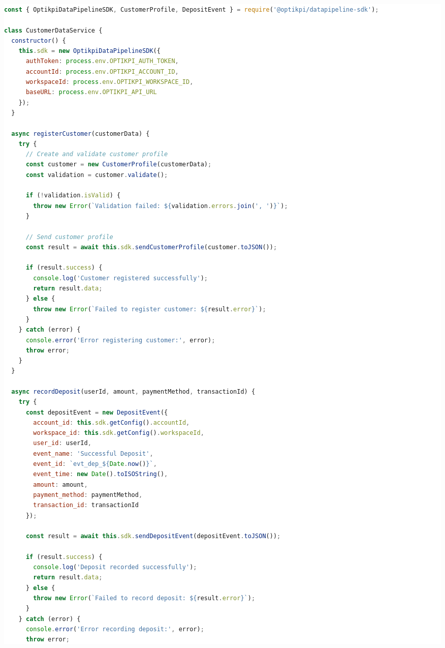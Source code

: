 ```javascript
const { OptikpiDataPipelineSDK, CustomerProfile, DepositEvent } = require('@optikpi/datapipeline-sdk');

class CustomerDataService {
  constructor() {
    this.sdk = new OptikpiDataPipelineSDK({
      authToken: process.env.OPTIKPI_AUTH_TOKEN,
      accountId: process.env.OPTIKPI_ACCOUNT_ID,
      workspaceId: process.env.OPTIKPI_WORKSPACE_ID,
      baseURL: process.env.OPTIKPI_API_URL
    });
  }

  async registerCustomer(customerData) {
    try {
      // Create and validate customer profile
      const customer = new CustomerProfile(customerData);
      const validation = customer.validate();
      
      if (!validation.isValid) {
        throw new Error(`Validation failed: ${validation.errors.join(', ')}`);
      }

      // Send customer profile
      const result = await this.sdk.sendCustomerProfile(customer.toJSON());
      
      if (result.success) {
        console.log('Customer registered successfully');
        return result.data;
      } else {
        throw new Error(`Failed to register customer: ${result.error}`);
      }
    } catch (error) {
      console.error('Error registering customer:', error);
      throw error;
    }
  }

  async recordDeposit(userId, amount, paymentMethod, transactionId) {
    try {
      const depositEvent = new DepositEvent({
        account_id: this.sdk.getConfig().accountId,
        workspace_id: this.sdk.getConfig().workspaceId,
        user_id: userId,
        event_name: 'Successful Deposit',
        event_id: `evt_dep_${Date.now()}`,
        event_time: new Date().toISOString(),
        amount: amount,
        payment_method: paymentMethod,
        transaction_id: transactionId
      });

      const result = await this.sdk.sendDepositEvent(depositEvent.toJSON());
      
      if (result.success) {
        console.log('Deposit recorded successfully');
        return result.data;
      } else {
        throw new Error(`Failed to record deposit: ${result.error}`);
      }
    } catch (error) {
      console.error('Error recording deposit:', error);
      throw error;
```